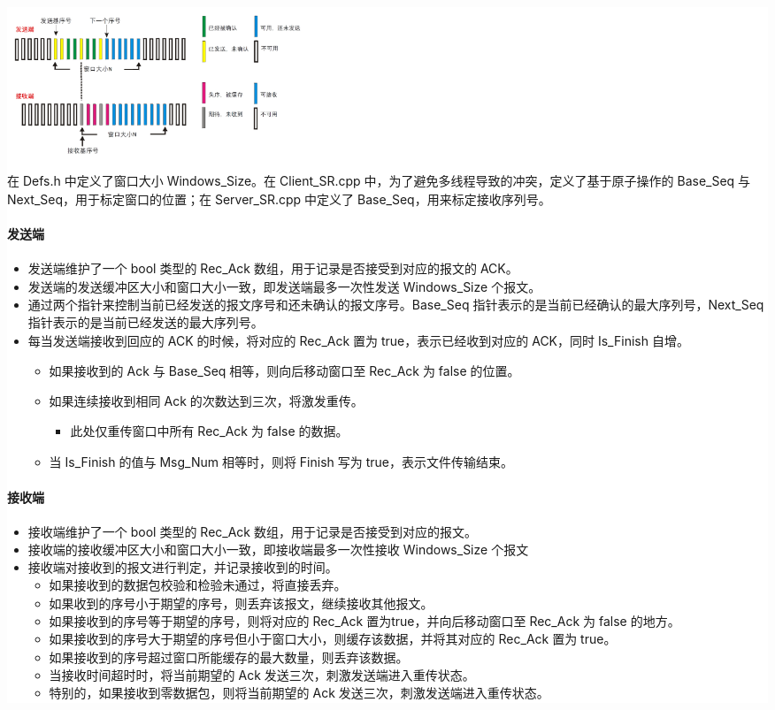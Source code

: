 <img src="./pic/%E5%BE%AE%E4%BF%A1%E6%88%AA%E5%9B%BE_20231112230617.png" style="zoom: 33%;" />

在 Defs.h 中定义了窗口大小 Windows_Size。在 Client_SR.cpp 中，为了避免多线程导致的冲突，定义了基于原子操作的 Base_Seq 与 Next_Seq，用于标定窗口的位置；在 Server_SR.cpp 中定义了 Base_Seq，用来标定接收序列号。

#### 发送端

* 发送端维护了一个 bool 类型的 Rec_Ack 数组，用于记录是否接受到对应的报文的 ACK。
* 发送端的发送缓冲区大小和窗口大小一致，即发送端最多一次性发送 Windows_Size 个报文。
* 通过两个指针来控制当前已经发送的报文序号和还未确认的报文序号。Base_Seq 指针表示的是当前已经确认的最大序列号，Next_Seq 指针表示的是当前已经发送的最大序列号。
* 每当发送端接收到回应的 ACK 的时候，将对应的 Rec_Ack 置为 true，表示已经收到对应的 ACK，同时 Is_Finish 自增。
  * 如果接收到的 Ack 与 Base_Seq 相等，则向后移动窗口至 Rec_Ack 为 false 的位置。
  * 如果连续接收到相同 Ack 的次数达到三次，将激发重传。
    * 此处仅重传窗口中所有 Rec_Ack 为 false 的数据。

  * 当 Is_Finish 的值与 Msg_Num 相等时，则将 Finish 写为 true，表示文件传输结束。


#### 接收端

* 接收端维护了一个 bool 类型的 Rec_Ack 数组，用于记录是否接受到对应的报文。
* 接收端的接收缓冲区大小和窗口大小一致，即接收端最多一次性接收 Windows_Size 个报文
* 接收端对接收到的报文进行判定，并记录接收到的时间。
  * 如果接收到的数据包校验和检验未通过，将直接丢弃。
  * 如果收到的序号小于期望的序号，则丢弃该报文，继续接收其他报文。
  * 如果接收到的序号等于期望的序号，则将对应的 Rec_Ack  置为true，并向后移动窗口至 Rec_Ack 为 false 的地方。
  * 如果接收到的序号大于期望的序号但小于窗口大小，则缓存该数据，并将其对应的 Rec_Ack 置为 true。
  * 如果接收到的序号超过窗口所能缓存的最大数量，则丢弃该数据。
  * 当接收时间超时时，将当前期望的 Ack 发送三次，刺激发送端进入重传状态。
  * 特别的，如果接收到零数据包，则将当前期望的 Ack 发送三次，刺激发送端进入重传状态。

